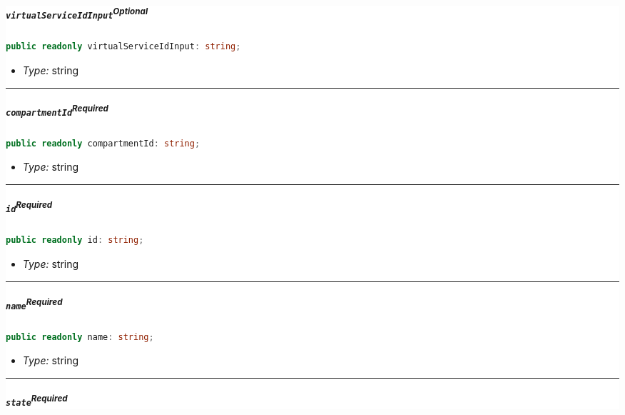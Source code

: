 
##### `virtualServiceIdInput`<sup>Optional</sup> <a name="virtualServiceIdInput" id="rhizo-co-terraform-provider-oci.dataOciServiceMeshVirtualServiceRouteTables.DataOciServiceMeshVirtualServiceRouteTables.property.virtualServiceIdInput"></a>

```typescript
public readonly virtualServiceIdInput: string;
```

- *Type:* string

---

##### `compartmentId`<sup>Required</sup> <a name="compartmentId" id="rhizo-co-terraform-provider-oci.dataOciServiceMeshVirtualServiceRouteTables.DataOciServiceMeshVirtualServiceRouteTables.property.compartmentId"></a>

```typescript
public readonly compartmentId: string;
```

- *Type:* string

---

##### `id`<sup>Required</sup> <a name="id" id="rhizo-co-terraform-provider-oci.dataOciServiceMeshVirtualServiceRouteTables.DataOciServiceMeshVirtualServiceRouteTables.property.id"></a>

```typescript
public readonly id: string;
```

- *Type:* string

---

##### `name`<sup>Required</sup> <a name="name" id="rhizo-co-terraform-provider-oci.dataOciServiceMeshVirtualServiceRouteTables.DataOciServiceMeshVirtualServiceRouteTables.property.name"></a>

```typescript
public readonly name: string;
```

- *Type:* string

---

##### `state`<sup>Required</sup> <a name="state" id="rhizo-co-terraform-provider-oci.dataOciServiceMeshVirtualServiceRouteTables.DataOciServiceMeshVirtualServiceRouteTables.property.state"></a>
